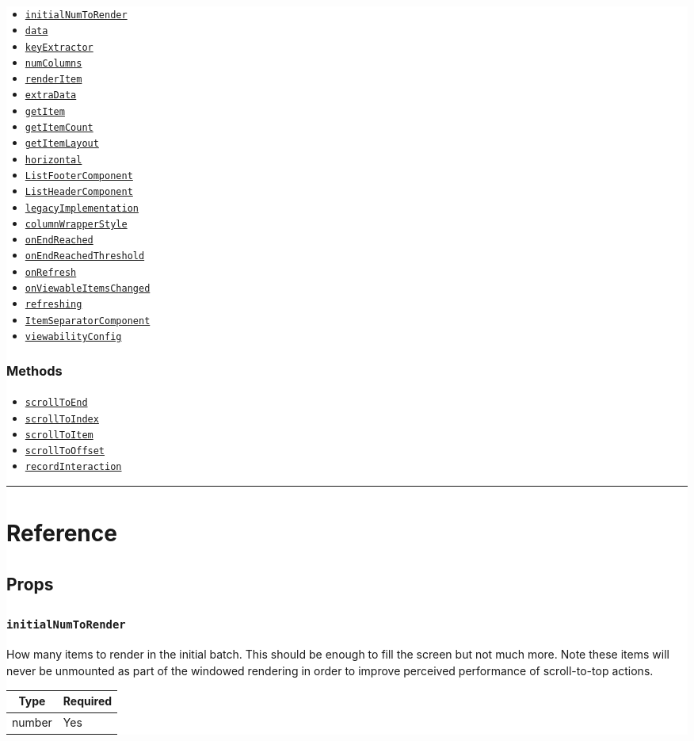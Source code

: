 - [`initialNumToRender`](flatlist.md#initialnumtorender)
- [`data`](flatlist.md#data)
- [`keyExtractor`](flatlist.md#keyextractor)
- [`numColumns`](flatlist.md#numcolumns)
- [`renderItem`](flatlist.md#renderitem)
- [`extraData`](flatlist.md#extradata)
- [`getItem`](flatlist.md#getitem)
- [`getItemCount`](flatlist.md#getitemcount)
- [`getItemLayout`](flatlist.md#getitemlayout)
- [`horizontal`](flatlist.md#horizontal)
- [`ListFooterComponent`](flatlist.md#listfootercomponent)
- [`ListHeaderComponent`](flatlist.md#listheadercomponent)
- [`legacyImplementation`](flatlist.md#legacyimplementation)
- [`columnWrapperStyle`](flatlist.md#columnwrapperstyle)
- [`onEndReached`](flatlist.md#onendreached)
- [`onEndReachedThreshold`](flatlist.md#onendreachedthreshold)
- [`onRefresh`](flatlist.md#onrefresh)
- [`onViewableItemsChanged`](flatlist.md#onviewableitemschanged)
- [`refreshing`](flatlist.md#refreshing)
- [`ItemSeparatorComponent`](flatlist.md#itemseparatorcomponent)
- [`viewabilityConfig`](flatlist.md#viewabilityconfig)




### Methods

- [`scrollToEnd`](flatlist.md#scrolltoend)
- [`scrollToIndex`](flatlist.md#scrolltoindex)
- [`scrollToItem`](flatlist.md#scrolltoitem)
- [`scrollToOffset`](flatlist.md#scrolltooffset)
- [`recordInteraction`](flatlist.md#recordinteraction)




---

# Reference

## Props

### `initialNumToRender`

How many items to render in the initial batch. This should be enough to fill the screen but not
much more. Note these items will never be unmounted as part of the windowed rendering in order
to improve perceived performance of scroll-to-top actions.

| Type | Required |
| - | - |
| number | Yes |
